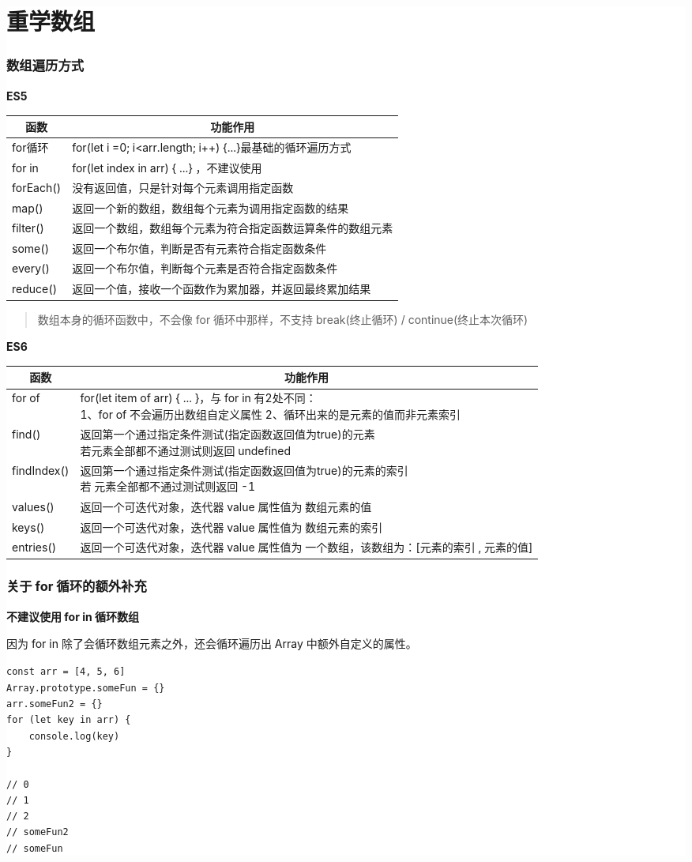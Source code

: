 # 重学数组

### 数组遍历方式

**ES5**

| 函数      | 功能作用                                                   |
| --------- | ---------------------------------------------------------- |
| for循环   | for(let i =0; i<arr.length; i++) {...}最基础的循环遍历方式 |
| for in    | for(let index in arr) { ...} ，不建议使用                  |
| forEach() | 没有返回值，只是针对每个元素调用指定函数                   |
| map()     | 返回一个新的数组，数组每个元素为调用指定函数的结果         |
| filter()  | 返回一个数组，数组每个元素为符合指定函数运算条件的数组元素 |
| some()    | 返回一个布尔值，判断是否有元素符合指定函数条件             |
| every()   | 返回一个布尔值，判断每个元素是否符合指定函数条件           |
| reduce()  | 返回一个值，接收一个函数作为累加器，并返回最终累加结果     |

> 数组本身的循环函数中，不会像 for 循环中那样，不支持 break(终止循环) / continue(终止本次循环)

**ES6**

| 函数        | 功能作用                                                     |
| ----------- | ------------------------------------------------------------ |
| for of      | for(let item of arr) { ... }，与 for in 有2处不同：<br />1、for of 不会遍历出数组自定义属性 2、循环出来的是元素的值而非元素索引 |
| find()      | 返回第一个通过指定条件测试(指定函数返回值为true)的元素<br />若元素全部都不通过测试则返回 undefined |
| findIndex() | 返回第一个通过指定条件测试(指定函数返回值为true)的元素的索引<br />若 元素全部都不通过测试则返回 -1 |
| values()    | 返回一个可迭代对象，迭代器 value 属性值为 数组元素的值       |
| keys()      | 返回一个可迭代对象，迭代器 value 属性值为 数组元素的索引     |
| entries()   | 返回一个可迭代对象，迭代器 value 属性值为 一个数组，该数组为：[元素的索引 , 元素的值] |



### 关于 for 循环的额外补充

**不建议使用 for in 循环数组**

因为 for in 除了会循环数组元素之外，还会循环遍历出 Array 中额外自定义的属性。

```
const arr = [4, 5, 6]
Array.prototype.someFun = {}
arr.someFun2 = {}
for (let key in arr) {
    console.log(key)
}

// 0
// 1
// 2
// someFun2
// someFun
```
